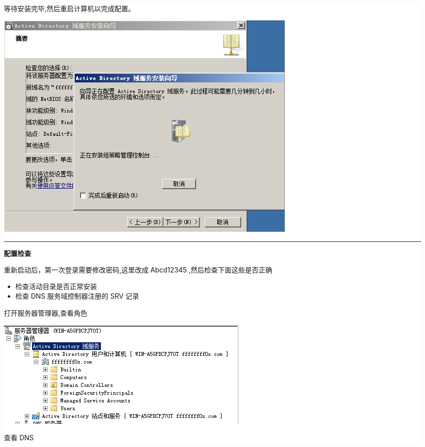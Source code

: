 等待安装完毕,然后重启计算机以完成配置。

![](../../../../assets/img/Integrated/Windows/实验/域/9.png)

---

**配置检查**

重新启动后，第一次登录需要修改密码,这里改成 Abcd12345 ,然后检查下面这些是否正确
- 检查活动目录是否正常安装
- 检查 DNS 服务域控制器注册的 SRV 记录

打开服务器管理器,查看角色

![](../../../../assets/img/Integrated/Windows/实验/域/10.png)

查看 DNS
